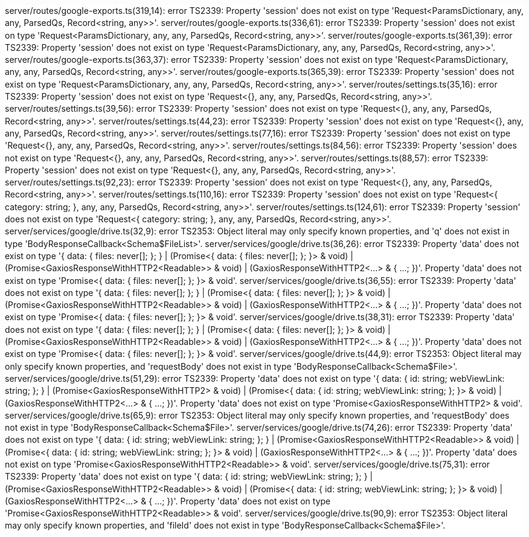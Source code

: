 server/routes/google-exports.ts(319,14): error TS2339: Property 'session' does not exist on type 'Request<ParamsDictionary, any, any, ParsedQs, Record<string, any>>'.
server/routes/google-exports.ts(336,61): error TS2339: Property 'session' does not exist on type 'Request<ParamsDictionary, any, any, ParsedQs, Record<string, any>>'.
server/routes/google-exports.ts(361,39): error TS2339: Property 'session' does not exist on type 'Request<ParamsDictionary, any, any, ParsedQs, Record<string, any>>'.
server/routes/google-exports.ts(363,37): error TS2339: Property 'session' does not exist on type 'Request<ParamsDictionary, any, any, ParsedQs, Record<string, any>>'.
server/routes/google-exports.ts(365,39): error TS2339: Property 'session' does not exist on type 'Request<ParamsDictionary, any, any, ParsedQs, Record<string, any>>'.
server/routes/settings.ts(35,16): error TS2339: Property 'session' does not exist on type 'Request<{}, any, any, ParsedQs, Record<string, any>>'.
server/routes/settings.ts(39,56): error TS2339: Property 'session' does not exist on type 'Request<{}, any, any, ParsedQs, Record<string, any>>'.
server/routes/settings.ts(44,23): error TS2339: Property 'session' does not exist on type 'Request<{}, any, any, ParsedQs, Record<string, any>>'.
server/routes/settings.ts(77,16): error TS2339: Property 'session' does not exist on type 'Request<{}, any, any, ParsedQs, Record<string, any>>'.
server/routes/settings.ts(84,56): error TS2339: Property 'session' does not exist on type 'Request<{}, any, any, ParsedQs, Record<string, any>>'.
server/routes/settings.ts(88,57): error TS2339: Property 'session' does not exist on type 'Request<{}, any, any, ParsedQs, Record<string, any>>'.
server/routes/settings.ts(92,23): error TS2339: Property 'session' does not exist on type 'Request<{}, any, any, ParsedQs, Record<string, any>>'.
server/routes/settings.ts(110,16): error TS2339: Property 'session' does not exist on type 'Request<{ category: string; }, any, any, ParsedQs, Record<string, any>>'.
server/routes/settings.ts(124,61): error TS2339: Property 'session' does not exist on type 'Request<{ category: string; }, any, any, ParsedQs, Record<string, any>>'.
server/services/google/drive.ts(32,9): error TS2353: Object literal may only specify known properties, and 'q' does not exist in type 'BodyResponseCallback<Schema$FileList>'.
server/services/google/drive.ts(36,26): error TS2339: Property 'data' does not exist on type '{ data: { files: never[]; }; } | (Promise<{ data: { files: never[]; }; }> & void) | (Promise<GaxiosResponseWithHTTP2<Readable>> & void) | (GaxiosResponseWithHTTP2<...> & { ...; })'.
  Property 'data' does not exist on type 'Promise<{ data: { files: never[]; }; }> & void'.
server/services/google/drive.ts(36,55): error TS2339: Property 'data' does not exist on type '{ data: { files: never[]; }; } | (Promise<{ data: { files: never[]; }; }> & void) | (Promise<GaxiosResponseWithHTTP2<Readable>> & void) | (GaxiosResponseWithHTTP2<...> & { ...; })'.
  Property 'data' does not exist on type 'Promise<{ data: { files: never[]; }; }> & void'.
server/services/google/drive.ts(38,31): error TS2339: Property 'data' does not exist on type '{ data: { files: never[]; }; } | (Promise<{ data: { files: never[]; }; }> & void) | (Promise<GaxiosResponseWithHTTP2<Readable>> & void) | (GaxiosResponseWithHTTP2<...> & { ...; })'.
  Property 'data' does not exist on type 'Promise<{ data: { files: never[]; }; }> & void'.
server/services/google/drive.ts(44,9): error TS2353: Object literal may only specify known properties, and 'requestBody' does not exist in type 'BodyResponseCallback<Schema$File>'.
server/services/google/drive.ts(51,29): error TS2339: Property 'data' does not exist on type '{ data: { id: string; webViewLink: string; }; } | (Promise<GaxiosResponseWithHTTP2<Readable>> & void) | (Promise<{ data: { id: string; webViewLink: string; }; }> & void) | (GaxiosResponseWithHTTP2<...> & { ...; })'.
  Property 'data' does not exist on type 'Promise<GaxiosResponseWithHTTP2<Readable>> & void'.
server/services/google/drive.ts(65,9): error TS2353: Object literal may only specify known properties, and 'requestBody' does not exist in type 'BodyResponseCallback<Schema$File>'.
server/services/google/drive.ts(74,26): error TS2339: Property 'data' does not exist on type '{ data: { id: string; webViewLink: string; }; } | (Promise<GaxiosResponseWithHTTP2<Readable>> & void) | (Promise<{ data: { id: string; webViewLink: string; }; }> & void) | (GaxiosResponseWithHTTP2<...> & { ...; })'.
  Property 'data' does not exist on type 'Promise<GaxiosResponseWithHTTP2<Readable>> & void'.
server/services/google/drive.ts(75,31): error TS2339: Property 'data' does not exist on type '{ data: { id: string; webViewLink: string; }; } | (Promise<GaxiosResponseWithHTTP2<Readable>> & void) | (Promise<{ data: { id: string; webViewLink: string; }; }> & void) | (GaxiosResponseWithHTTP2<...> & { ...; })'.
  Property 'data' does not exist on type 'Promise<GaxiosResponseWithHTTP2<Readable>> & void'.
server/services/google/drive.ts(90,9): error TS2353: Object literal may only specify known properties, and 'fileId' does not exist in type 'BodyResponseCallback<Schema$File>'.